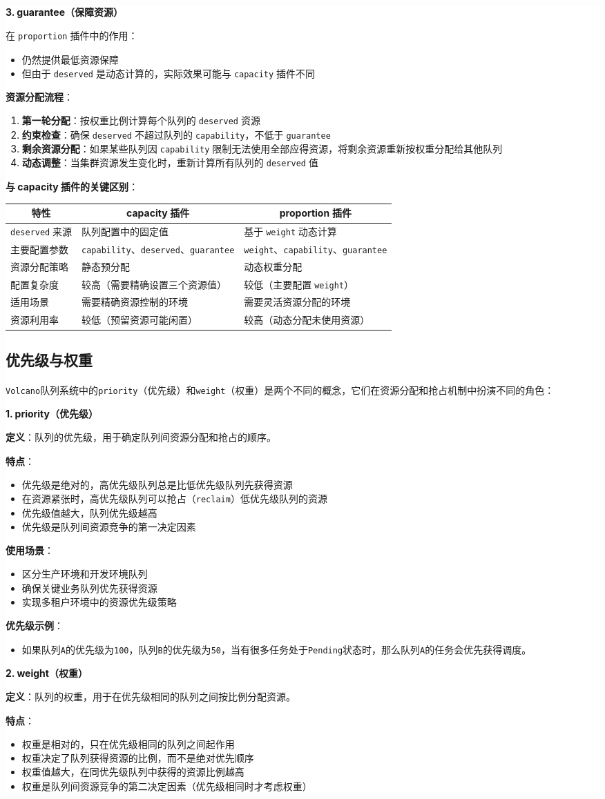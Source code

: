 **3. guarantee（保障资源）**

在 `proportion` 插件中的作用：
- 仍然提供最低资源保障
- 但由于 `deserved` 是动态计算的，实际效果可能与 `capacity` 插件不同

**资源分配流程**：

1. **第一轮分配**：按权重比例计算每个队列的 `deserved` 资源
2. **约束检查**：确保 `deserved` 不超过队列的 `capability`，不低于 `guarantee`
3. **剩余资源分配**：如果某些队列因 `capability` 限制无法使用全部应得资源，将剩余资源重新按权重分配给其他队列
4. **动态调整**：当集群资源发生变化时，重新计算所有队列的 `deserved` 值

**与 capacity 插件的关键区别**：

| 特性 | capacity 插件 | proportion 插件 |
|------|---------------|-----------------|
| `deserved` 来源 | 队列配置中的固定值 | 基于 `weight` 动态计算 |
| 主要配置参数 | `capability`、`deserved`、`guarantee` | `weight`、`capability`、`guarantee` |
| 资源分配策略 | 静态预分配 | 动态权重分配 |
| 配置复杂度 | 较高（需要精确设置三个资源值） | 较低（主要配置 `weight`） |
| 适用场景 | 需要精确资源控制的环境 | 需要灵活资源分配的环境 |
| 资源利用率 | 较低（预留资源可能闲置） | 较高（动态分配未使用资源） |



## 优先级与权重

`Volcano`队列系统中的`priority`（优先级）和`weight`（权重）是两个不同的概念，它们在资源分配和抢占机制中扮演不同的角色：

**1. priority（优先级）**

**定义**：队列的优先级，用于确定队列间资源分配和抢占的顺序。

**特点**：
- 优先级是绝对的，高优先级队列总是比低优先级队列先获得资源
- 在资源紧张时，高优先级队列可以抢占（`reclaim`）低优先级队列的资源
- 优先级值越大，队列优先级越高
- 优先级是队列间资源竞争的第一决定因素

**使用场景**：
- 区分生产环境和开发环境队列
- 确保关键业务队列优先获得资源
- 实现多租户环境中的资源优先级策略

**优先级示例**：
- 如果队列`A`的优先级为`100`，队列`B`的优先级为`50`，当有很多任务处于`Pending`状态时，那么队列`A`的任务会优先获得调度。


**2. weight（权重）**

**定义**：队列的权重，用于在优先级相同的队列之间按比例分配资源。

**特点**：
- 权重是相对的，只在优先级相同的队列之间起作用
- 权重决定了队列获得资源的比例，而不是绝对优先顺序
- 权重值越大，在同优先级队列中获得的资源比例越高
- 权重是队列间资源竞争的第二决定因素（优先级相同时才考虑权重）
